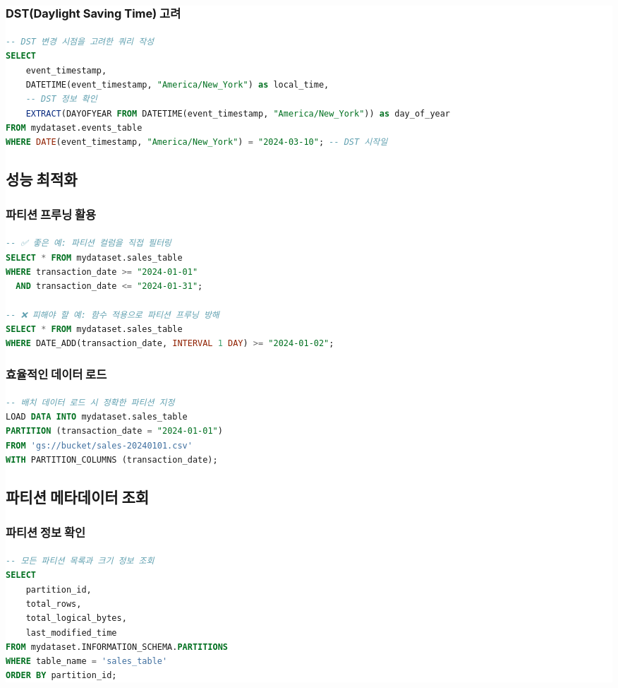 ### DST(Daylight Saving Time) 고려

```sql
-- DST 변경 시점을 고려한 쿼리 작성
SELECT 
    event_timestamp,
    DATETIME(event_timestamp, "America/New_York") as local_time,
    -- DST 정보 확인
    EXTRACT(DAYOFYEAR FROM DATETIME(event_timestamp, "America/New_York")) as day_of_year
FROM mydataset.events_table
WHERE DATE(event_timestamp, "America/New_York") = "2024-03-10"; -- DST 시작일
```

## 성능 최적화

### 파티션 프루닝 활용

```sql
-- ✅ 좋은 예: 파티션 컬럼을 직접 필터링
SELECT * FROM mydataset.sales_table
WHERE transaction_date >= "2024-01-01" 
  AND transaction_date <= "2024-01-31";

-- ❌ 피해야 할 예: 함수 적용으로 파티션 프루닝 방해
SELECT * FROM mydataset.sales_table
WHERE DATE_ADD(transaction_date, INTERVAL 1 DAY) >= "2024-01-02";
```

### 효율적인 데이터 로드

```sql
-- 배치 데이터 로드 시 정확한 파티션 지정
LOAD DATA INTO mydataset.sales_table
PARTITION (transaction_date = "2024-01-01")
FROM 'gs://bucket/sales-20240101.csv'
WITH PARTITION_COLUMNS (transaction_date);
```

## 파티션 메타데이터 조회

### 파티션 정보 확인

```sql
-- 모든 파티션 목록과 크기 정보 조회
SELECT 
    partition_id,
    total_rows,
    total_logical_bytes,
    last_modified_time
FROM mydataset.INFORMATION_SCHEMA.PARTITIONS
WHERE table_name = 'sales_table'
ORDER BY partition_id;
```

